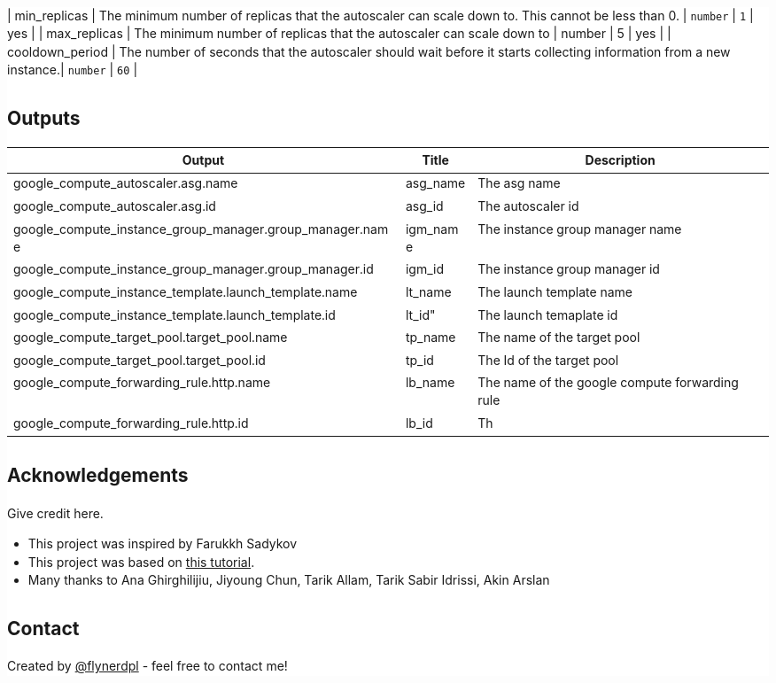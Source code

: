 | min_replicas | The minimum number of replicas that the autoscaler can scale down to. This cannot be less than 0. | `number` | `1` | yes |
| max_replicas | The minimum number of replicas that the autoscaler can scale down to | number | 5 | yes |
| cooldown_period | The number of seconds that the autoscaler should wait before it starts collecting information from a new instance.| `number` | `60` | 

## Outputs
| Output      | Title | Description |
| ----------- | ----------- | ----------- |
| google_compute_autoscaler.asg.name     | asg_name     | The asg name  | 
| google_compute_autoscaler.asg.id    | asg_id     | The autoscaler id| 
| google_compute_instance_group_manager.group_manager.name      | igm_name   | The instance group manager name   | 
| google_compute_instance_group_manager.group_manager.id    |igm_id    | The instance group manager id |
| google_compute_instance_template.launch_template.name  | lt_name     | The launch template name  | 
| google_compute_instance_template.launch_template.id    | lt_id"     |The launch temaplate id  | 
| google_compute_target_pool.target_pool.name |  tp_name | The name of the target pool  |
| google_compute_target_pool.target_pool.id  | tp_id  |  The Id of the target pool  |
| google_compute_forwarding_rule.http.name  |   lb_name  |  The name of  the google compute forwarding rule |
| google_compute_forwarding_rule.http.id  |  lb_id  | Th    | The name of  the google compute forwarding rule |




## Acknowledgements
Give credit here.
- This project was inspired by Farukkh Sadykov
- This project was based on [this tutorial](https://www.example.com).
- Many thanks to Ana Ghirghilijiu, Jiyoung Chun, Tarik Allam, Tarik Sabir Idrissi, Akin Arslan

## Contact
Created by [@flynerdpl](https://www.flynerd.pl/) - feel free to contact me!







